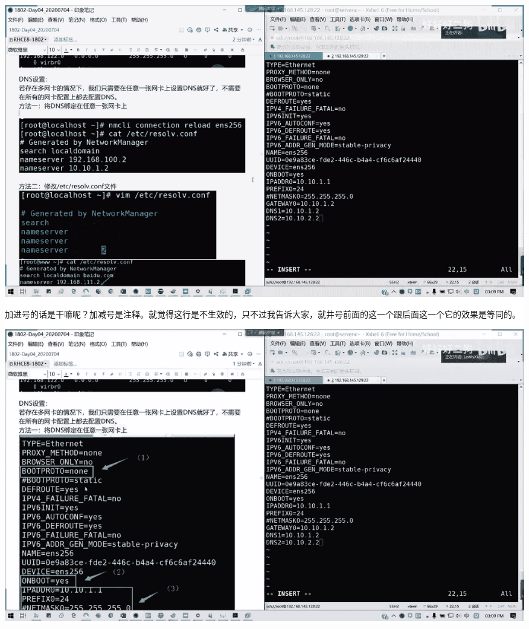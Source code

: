 ![](img/e815072d7b963914fac3d6d55c9b83a0_87.png)

加进号的话是干嘛呢？加减号是注释。就觉得这行是不生效的，只不过我告诉大家，就井号前面的这一个跟后面这一个它的效果是等同的。



![](img/e815072d7b963914fac3d6d55c9b83a0_89.png)
